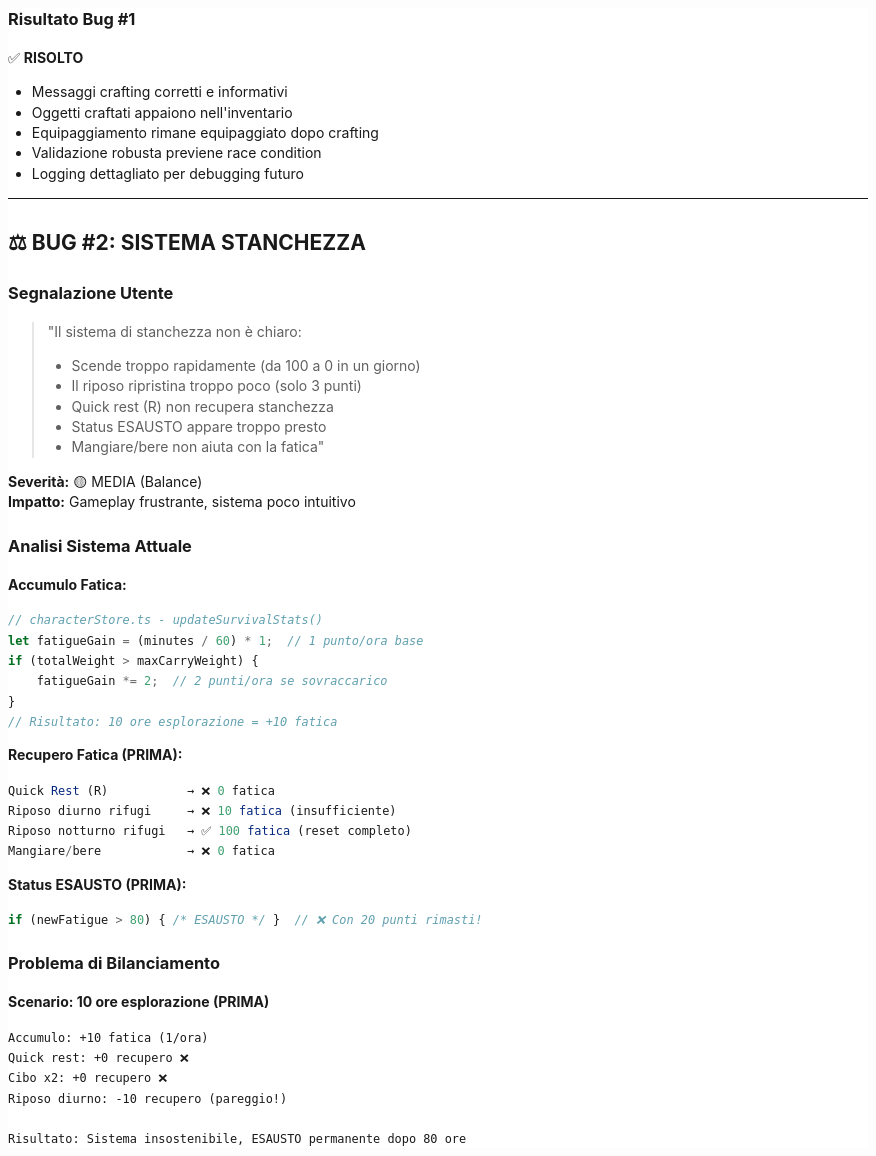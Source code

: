 ### **Risultato Bug #1**
✅ **RISOLTO**
- Messaggi crafting corretti e informativi
- Oggetti craftati appaiono nell'inventario
- Equipaggiamento rimane equipaggiato dopo crafting
- Validazione robusta previene race condition
- Logging dettagliato per debugging futuro

---

## ⚖️ **BUG #2: SISTEMA STANCHEZZA**

### **Segnalazione Utente**
> "Il sistema di stanchezza non è chiaro:
> - Scende troppo rapidamente (da 100 a 0 in un giorno)
> - Il riposo ripristina troppo poco (solo 3 punti)
> - Quick rest (R) non recupera stanchezza
> - Status ESAUSTO appare troppo presto
> - Mangiare/bere non aiuta con la fatica"

**Severità:** 🟡 MEDIA (Balance)  
**Impatto:** Gameplay frustrante, sistema poco intuitivo

### **Analisi Sistema Attuale**

**Accumulo Fatica:**
```typescript
// characterStore.ts - updateSurvivalStats()
let fatigueGain = (minutes / 60) * 1;  // 1 punto/ora base
if (totalWeight > maxCarryWeight) {
    fatigueGain *= 2;  // 2 punti/ora se sovraccarico
}
// Risultato: 10 ore esplorazione = +10 fatica
```

**Recupero Fatica (PRIMA):**
```typescript
Quick Rest (R)           → ❌ 0 fatica
Riposo diurno rifugi     → ❌ 10 fatica (insufficiente)
Riposo notturno rifugi   → ✅ 100 fatica (reset completo)
Mangiare/bere            → ❌ 0 fatica
```

**Status ESAUSTO (PRIMA):**
```typescript
if (newFatigue > 80) { /* ESAUSTO */ }  // ❌ Con 20 punti rimasti!
```

### **Problema di Bilanciamento**

**Scenario: 10 ore esplorazione (PRIMA)**
```
Accumulo: +10 fatica (1/ora)
Quick rest: +0 recupero ❌
Cibo x2: +0 recupero ❌
Riposo diurno: -10 recupero (pareggio!)

Risultato: Sistema insostenibile, ESAUSTO permanente dopo 80 ore
```
